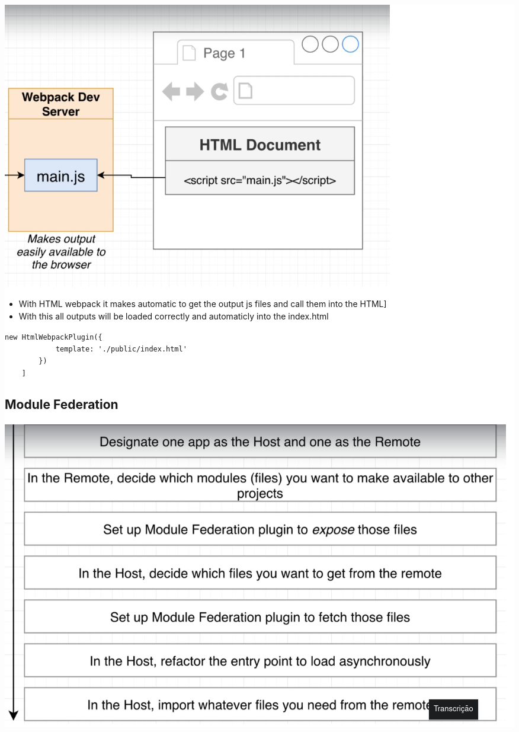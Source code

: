 ![Webpack](./assets/WebPackJS.png)

- With HTML webpack it makes automatic to get the output js files and call them into the HTML]
- With this all outputs will be loaded correctly and automaticly into the index.html

```plugins: [
new HtmlWebpackPlugin({
            template: './public/index.html'
        })
    ]
```

## **Module Federation**

![Webpack](./assets/IntegrationModuleFed.png)